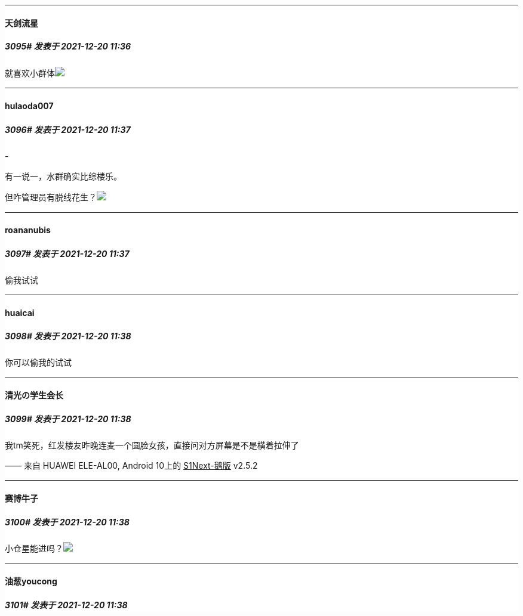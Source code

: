 *****

####  天剑流星  
##### 3095#       发表于 2021-12-20 11:36

就喜欢小群体<img src="https://static.saraba1st.com/image/smiley/face2017/033.png" referrerpolicy="no-referrer">

*****

####  hulaoda007  
##### 3096#       发表于 2021-12-20 11:37

-                                                                                               

有一说一，水群确实比综楼乐。

但咋管理员有脱线花生？<img src="https://static.saraba1st.com/image/smiley/face2017/068.png" referrerpolicy="no-referrer">

*****

####  roananubis  
##### 3097#       发表于 2021-12-20 11:37

偷我试试

*****

####  huaicai  
##### 3098#       发表于 2021-12-20 11:38

你可以偷我的试试

*****

####  清光の学生会长  
##### 3099#       发表于 2021-12-20 11:38

我tm笑死，红发楼友昨晚连麦一个圆脸女孩，直接问对方屏幕是不是横着拉伸了

—— 来自 HUAWEI ELE-AL00, Android 10上的 [S1Next-鹅版](https://github.com/ykrank/S1-Next/releases) v2.5.2

*****

####  赛博牛子  
##### 3100#       发表于 2021-12-20 11:38

小仓星能进吗？<img src="https://static.saraba1st.com/image/smiley/carton2017/313.png" referrerpolicy="no-referrer">

*****

####  油葱youcong  
##### 3101#       发表于 2021-12-20 11:38

